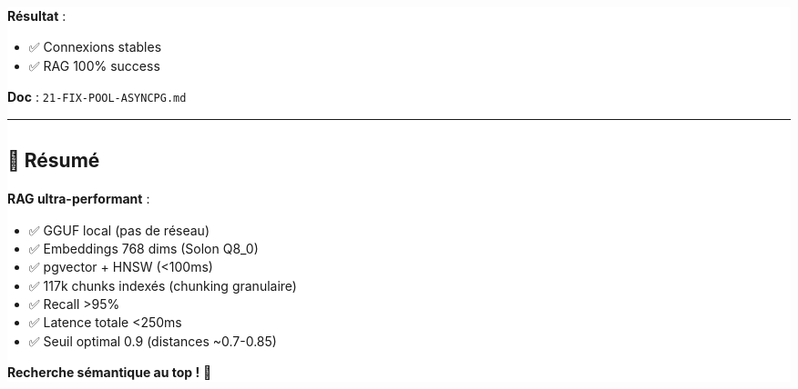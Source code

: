 **Résultat** :
- ✅ Connexions stables
- ✅ RAG 100% success

**Doc** : `21-FIX-POOL-ASYNCPG.md`

---

## 🎉 Résumé

**RAG ultra-performant** :
- ✅ GGUF local (pas de réseau)
- ✅ Embeddings 768 dims (Solon Q8_0)
- ✅ pgvector + HNSW (<100ms)
- ✅ 117k chunks indexés (chunking granulaire)
- ✅ Recall >95%
- ✅ Latence totale <250ms
- ✅ Seuil optimal 0.9 (distances ~0.7-0.85)

**Recherche sémantique au top !** 🚀

